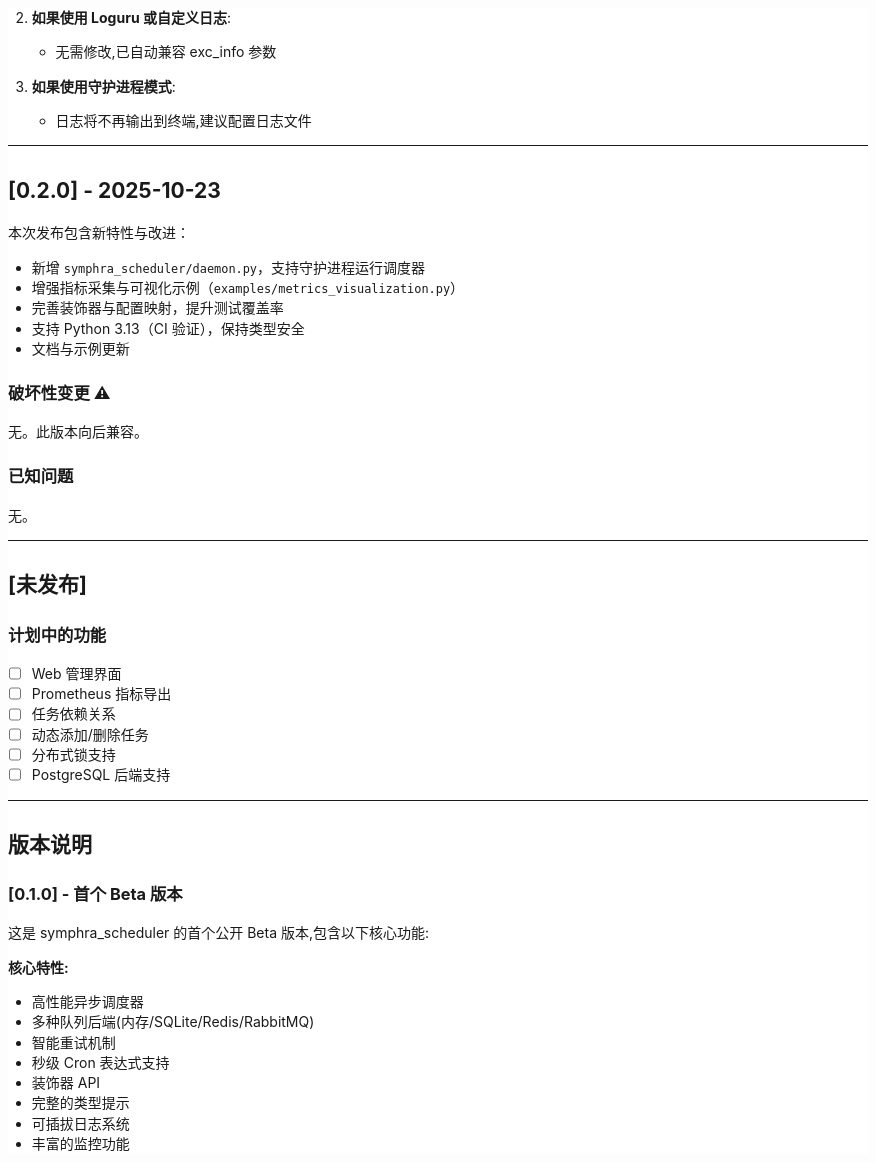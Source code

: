 2. **如果使用 Loguru 或自定义日志**:
   - 无需修改,已自动兼容 exc_info 参数

3. **如果使用守护进程模式**:
   - 日志将不再输出到终端,建议配置日志文件

---

## [0.2.0] - 2025-10-23

本次发布包含新特性与改进：
- 新增 `symphra_scheduler/daemon.py`，支持守护进程运行调度器
- 增强指标采集与可视化示例（`examples/metrics_visualization.py`）
- 完善装饰器与配置映射，提升测试覆盖率
- 支持 Python 3.13（CI 验证），保持类型安全
- 文档与示例更新

### 破坏性变更 ⚠️
无。此版本向后兼容。

### 已知问题
无。

---

## [未发布]

### 计划中的功能

- [ ] Web 管理界面
- [ ] Prometheus 指标导出
- [ ] 任务依赖关系
- [ ] 动态添加/删除任务
- [ ] 分布式锁支持
- [ ] PostgreSQL 后端支持

---

## 版本说明

### [0.1.0] - 首个 Beta 版本

这是 symphra_scheduler 的首个公开 Beta 版本,包含以下核心功能:

**核心特性:**
- 高性能异步调度器
- 多种队列后端(内存/SQLite/Redis/RabbitMQ)
- 智能重试机制
- 秒级 Cron 表达式支持
- 装饰器 API
- 完整的类型提示
- 可插拔日志系统
- 丰富的监控功能
